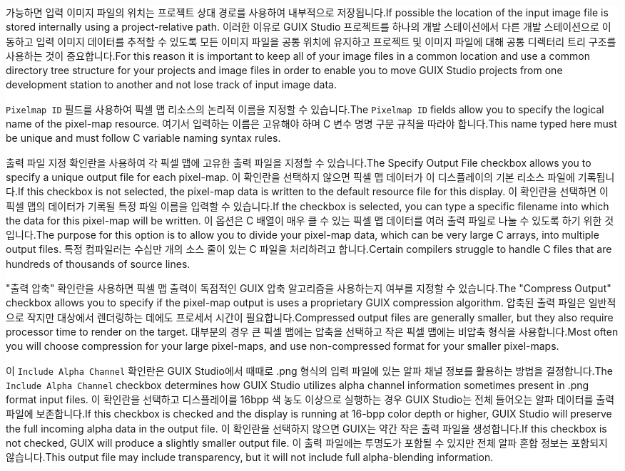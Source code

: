 <span data-ttu-id="ece0d-255">가능하면 입력 이미지 파일의 위치는 프로젝트 상대 경로를 사용하여 내부적으로 저장됩니다.</span><span class="sxs-lookup"><span data-stu-id="ece0d-255">If possible the location of the input image file is stored internally using a project-relative path.</span></span> <span data-ttu-id="ece0d-256">이러한 이유로 GUIX Studio 프로젝트를 하나의 개발 스테이션에서 다른 개발 스테이션으로 이동하고 입력 이미지 데이터를 추적할 수 있도록 모든 이미지 파일을 공통 위치에 유지하고 프로젝트 및 이미지 파일에 대해 공통 디렉터리 트리 구조를 사용하는 것이 중요합니다.</span><span class="sxs-lookup"><span data-stu-id="ece0d-256">For this reason it is important to keep all of your image files in a common location and use a common directory tree structure for your projects and image files in order to enable you to move GUIX Studio projects from one development station to another and not lose track of input image data.</span></span>

<span data-ttu-id="ece0d-257">`Pixelmap ID` 필드를 사용하여 픽셀 맵 리소스의 논리적 이름을 지정할 수 있습니다.</span><span class="sxs-lookup"><span data-stu-id="ece0d-257">The `Pixelmap ID` fields allow you to specify the logical name of the pixel-map resource.</span></span> <span data-ttu-id="ece0d-258">여기서 입력하는 이름은 고유해야 하며 C 변수 명명 구문 규칙을 따라야 합니다.</span><span class="sxs-lookup"><span data-stu-id="ece0d-258">This name typed here must be unique and must follow C variable naming syntax rules.</span></span>

<span data-ttu-id="ece0d-259">출력 파일 지정 확인란을 사용하여 각 픽셀 맵에 고유한 출력 파일을 지정할 수 있습니다.</span><span class="sxs-lookup"><span data-stu-id="ece0d-259">The Specify Output File checkbox allows you to specify a unique output file for each pixel-map.</span></span> <span data-ttu-id="ece0d-260">이 확인란을 선택하지 않으면 픽셀 맵 데이터가 이 디스플레이의 기본 리소스 파일에 기록됩니다.</span><span class="sxs-lookup"><span data-stu-id="ece0d-260">If this checkbox is not selected, the pixel-map data is written to the default resource file for this display.</span></span> <span data-ttu-id="ece0d-261">이 확인란을 선택하면 이 픽셀 맵의 데이터가 기록될 특정 파일 이름을 입력할 수 있습니다.</span><span class="sxs-lookup"><span data-stu-id="ece0d-261">If the checkbox is selected, you can type a specific filename into which the data for this pixel-map will be written.</span></span> <span data-ttu-id="ece0d-262">이 옵션은 C 배열이 매우 클 수 있는 픽셀 맵 데이터를 여러 출력 파일로 나눌 수 있도록 하기 위한 것입니다.</span><span class="sxs-lookup"><span data-stu-id="ece0d-262">The purpose for this option is to allow you to divide your pixel-map data, which can be very large C arrays, into multiple output files.</span></span> <span data-ttu-id="ece0d-263">특정 컴파일러는 수십만 개의 소스 줄이 있는 C 파일을 처리하려고 합니다.</span><span class="sxs-lookup"><span data-stu-id="ece0d-263">Certain compilers struggle to handle C files that are hundreds of thousands of source lines.</span></span>

<span data-ttu-id="ece0d-264">"출력 압축" 확인란을 사용하면 픽셀 맵 출력이 독점적인 GUIX 압축 알고리즘을 사용하는지 여부를 지정할 수 있습니다.</span><span class="sxs-lookup"><span data-stu-id="ece0d-264">The "Compress Output" checkbox allows you to specify if the pixel-map output is uses a proprietary GUIX compression algorithm.</span></span> <span data-ttu-id="ece0d-265">압축된 출력 파일은 일반적으로 작지만 대상에서 렌더링하는 데에도 프로세서 시간이 필요합니다.</span><span class="sxs-lookup"><span data-stu-id="ece0d-265">Compressed output files are generally smaller, but they also require processor time to render on the target.</span></span> <span data-ttu-id="ece0d-266">대부분의 경우 큰 픽셀 맵에는 압축을 선택하고 작은 픽셀 맵에는 비압축 형식을 사용합니다.</span><span class="sxs-lookup"><span data-stu-id="ece0d-266">Most often you will choose compression for your large pixel-maps, and use non-compressed format for your smaller pixel-maps.</span></span>

<span data-ttu-id="ece0d-267">이 `Include Alpha Channel` 확인란은 GUIX Studio에서 때때로 .png 형식의 입력 파일에 있는 알파 채널 정보를 활용하는 방법을 결정합니다.</span><span class="sxs-lookup"><span data-stu-id="ece0d-267">The `Include Alpha Channel` checkbox determines how GUIX Studio utilizes alpha channel information sometimes present in .png format input files.</span></span> <span data-ttu-id="ece0d-268">이 확인란을 선택하고 디스플레이를 16bpp 색 농도 이상으로 실행하는 경우 GUIX Studio는 전체 들어오는 알파 데이터를 출력 파일에 보존합니다.</span><span class="sxs-lookup"><span data-stu-id="ece0d-268">If this checkbox is checked and the display is running at 16-bpp color depth or higher, GUIX Studio will preserve the full incoming alpha data in the output file.</span></span> <span data-ttu-id="ece0d-269">이 확인란을 선택하지 않으면 GUIX는 약간 작은 출력 파일을 생성합니다.</span><span class="sxs-lookup"><span data-stu-id="ece0d-269">If this checkbox is not checked, GUIX will produce a slightly smaller output file.</span></span> <span data-ttu-id="ece0d-270">이 출력 파일에는 투명도가 포함될 수 있지만 전체 알파 혼합 정보는 포함되지 않습니다.</span><span class="sxs-lookup"><span data-stu-id="ece0d-270">This output file may include transparency, but it will not include full alpha-blending information.</span></span>

